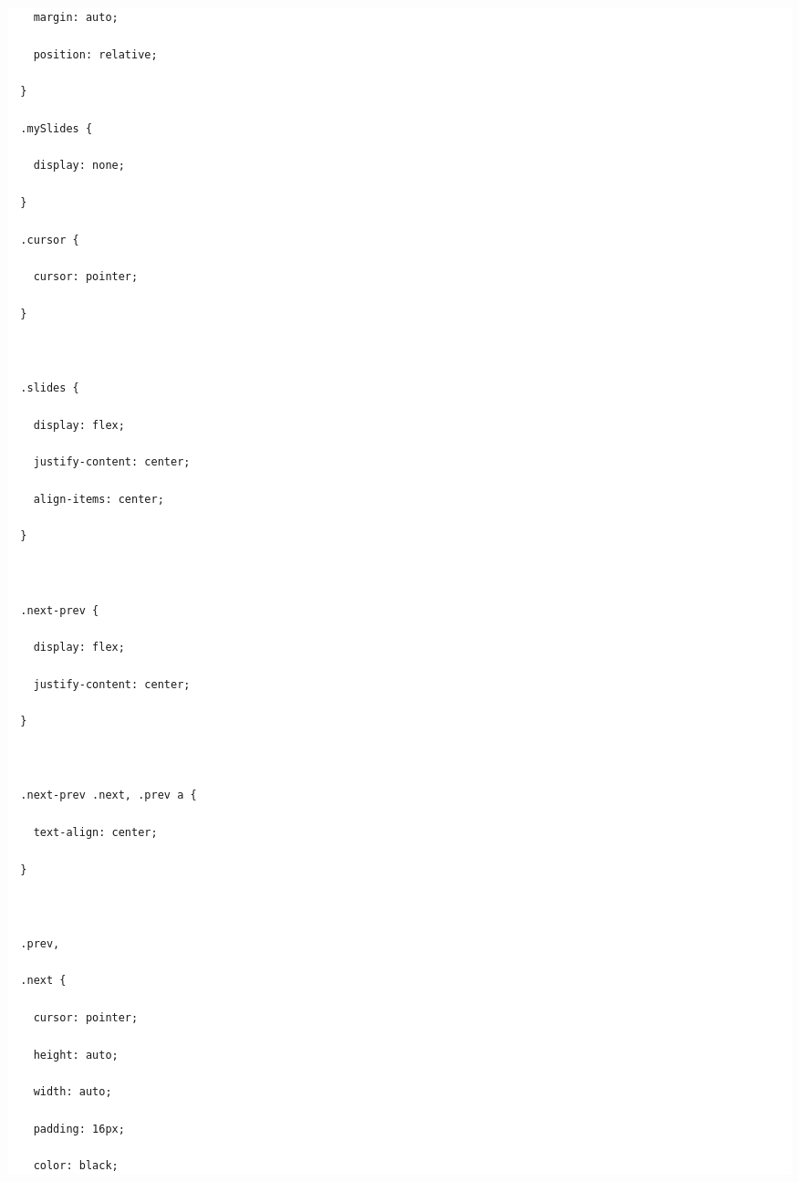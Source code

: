 ```
    margin: auto;

    position: relative;

  }

  .mySlides {

    display: none;

  }

  .cursor {

    cursor: pointer;

  }

  

  .slides {

    display: flex;

    justify-content: center;

    align-items: center;

  }

  

  .next-prev {

    display: flex;

    justify-content: center;

  }

  

  .next-prev .next, .prev a {

    text-align: center;

  }

  

  .prev,

  .next {

    cursor: pointer;

    height: auto;

    width: auto;

    padding: 16px;

    color: black;
```